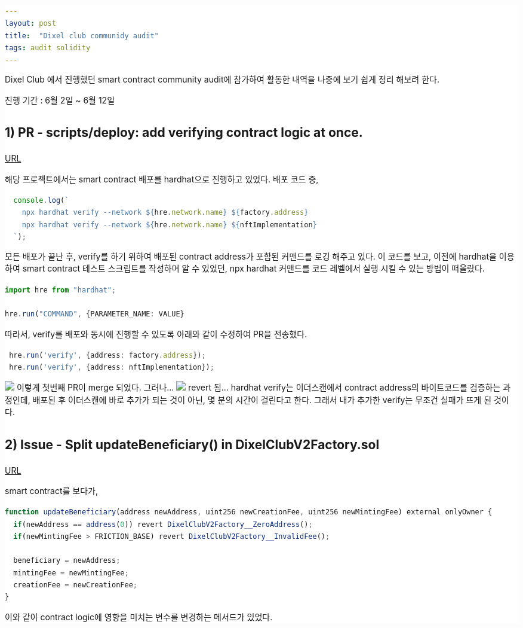 ```yaml
---
layout: post
title:  "Dixel club communidy audit"
tags: audit solidity
---
```


Dixel Club 에서 진행했던 smart contract community audit에 참가하여 활동한 내역을 나중에 보기 쉽게 정리 해보려 한다.

진행 기간 : 6월 2일 ~ 6월 12일 

## 1) PR - scripts/deploy: add verifying contract logic at once.
[URL](https://github.com/Steemhunt/dixel-v2-contract/pull/18)

해당 프로젝트에서는 smart contract 배포를 hardhat으로 진행하고 있었다.
배포 코드 중,
```typescript
  console.log(`
    npx hardhat verify --network ${hre.network.name} ${factory.address}
    npx hardhat verify --network ${hre.network.name} ${nftImplementation}
  `);
```
모든 배포가 끝난 후, verify를 하기 위하여 배포된 contract address가 포함된 커맨드를 로깅 해주고 있다.
이 코드를 보고, 이전에 hardhat을 이용하여 smart contract 테스트 스크립트를 작성하며 알 수 있었던, npx hardhat 커맨드를 코드 레벨에서 실행 시킬 수 있는 방법이 떠올랐다.
```typescript
import hre from "hardhat";

hre.run("COMMAND", {PARAMETER_NAME: VALUE}
```

따라서, verify를 배포와 동시에 진행할 수 있도록 아래와 같이 수정하여 PR을 전송했다.
```typescript
 hre.run('verify', {address: factory.address});
 hre.run('verify', {address: nftImplementation});
```

![](https://velog.velcdn.com/images/dbadoy/post/2cf6d398-0044-4a74-b1e6-1e1be0c7c9dd/image.png)
이렇게 첫번째 PR이 merge 되었다.
그러나...
![](https://velog.velcdn.com/images/dbadoy/post/ae1b5775-2d38-4ad7-ae07-319628afcb0b/image.png)
revert 됨...
hardhat verify는 이더스캔에서 contract address의 바이트코드를 검증하는 과정인데, 배포된 후 이더스캔에 바로 추가가 되는 것이 아닌, 몇 분의 시간이 걸린다고 한다. 그래서 내가 추가한 verify는 무조건 실패가 뜨게 된 것이다.

## 2) Issue - Split updateBeneficiary() in DixelClubV2Factory.sol

[URL](https://github.com/Steemhunt/dixel-v2-contract/issues/20)

smart contract를 보다가,
```typescript
function updateBeneficiary(address newAddress, uint256 newCreationFee, uint256 newMintingFee) external onlyOwner {
  if(newAddress == address(0)) revert DixelClubV2Factory__ZeroAddress();
  if(newMintingFee > FRICTION_BASE) revert DixelClubV2Factory__InvalidFee();
  
  beneficiary = newAddress;
  mintingFee = newMintingFee;
  creationFee = newCreationFee;
}
```
이와 같이 contract logic에 영향을 미치는 변수를 변경하는 메서드가 있었다.